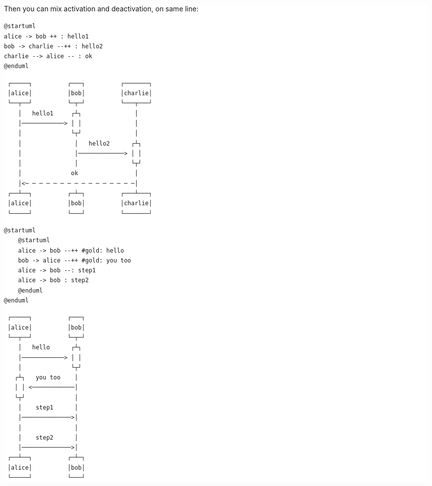 Then you can mix activation and deactivation, on same line:

```uml
@startuml
alice -> bob ++ : hello1
bob -> charlie --++ : hello2
charlie --> alice -- : ok
@enduml
```
     ┌─────┐          ┌───┐          ┌───────┐
     │alice│          │bob│          │charlie│
     └──┬──┘          └─┬─┘          └───┬───┘
        │   hello1     ┌┴┐               │    
        │────────────> │ │               │    
        │              └┬┘               │    
        │               │   hello2      ┌┴┐   
        │               │─────────────> │ │   
        │               │               └┬┘   
        │              ok                │    
        │<─ ─ ─ ─ ─ ─ ─ ─ ─ ─ ─ ─ ─ ─ ─ ─│    
     ┌──┴──┐          ┌─┴─┐          ┌───┴───┐
     │alice│          │bob│          │charlie│
     └─────┘          └───┘          └───────┘


```uml
@startuml
    @startuml
    alice -> bob --++ #gold: hello
    bob -> alice --++ #gold: you too
    alice -> bob --: step1
    alice -> bob : step2
    @enduml
@enduml
```
     ┌─────┐          ┌───┐
     │alice│          │bob│
     └──┬──┘          └─┬─┘
        │   hello      ┌┴┐ 
        │────────────> │ │ 
        │              └┬┘ 
       ┌┴┐   you too    │  
       │ │ <────────────│  
       └┬┘              │  
        │    step1      │  
        │──────────────>│  
        │               │  
        │    step2      │  
        │──────────────>│  
     ┌──┴──┐          ┌─┴─┐
     │alice│          │bob│
     └─────┘          └───┘

